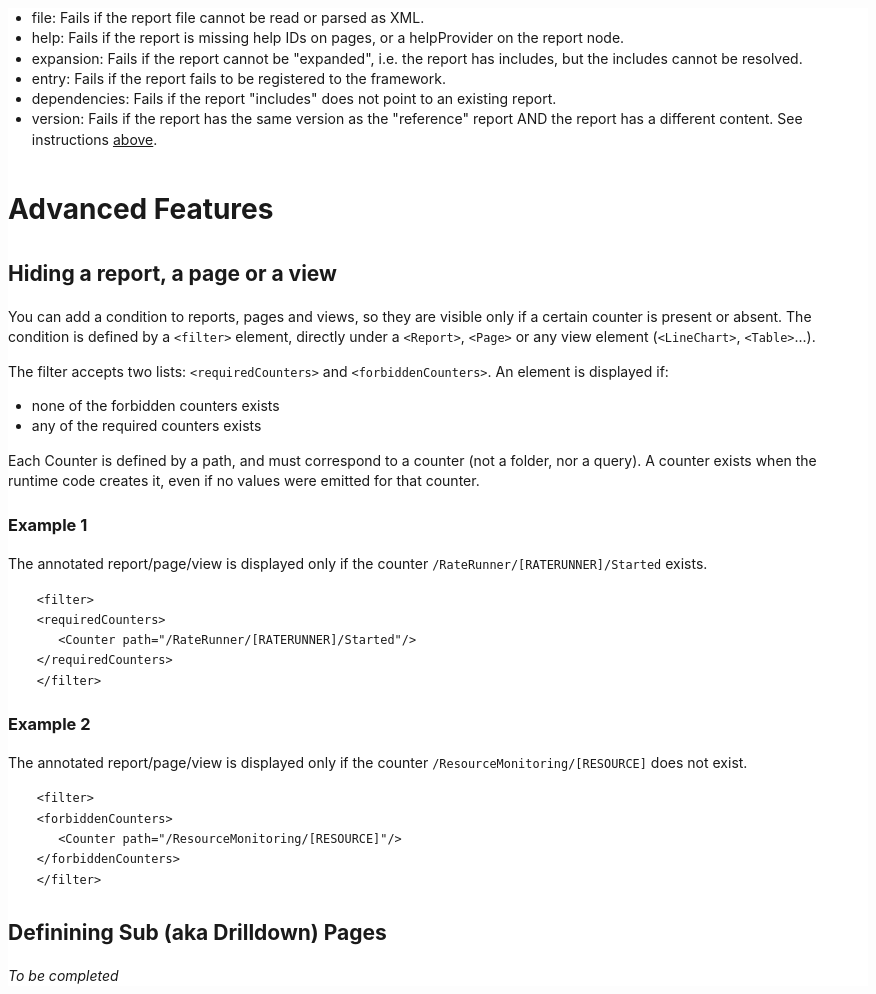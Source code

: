- file: Fails if the report file cannot be read or parsed as XML.
- help: Fails if the report is missing help IDs on pages, or a helpProvider on the report node.
- expansion: Fails if the report cannot be "expanded", i.e. the report has includes, but the includes cannot be resolved.
- entry: Fails if the report fails to be registered to the framework.
- dependencies: Fails if the report "includes" does not point to an existing report.
- version: Fails if the report has the same version as the "reference" report AND the report has a different content. See instructions [above](#what-to-do-when-a-change-is-made-to-a-report).

# Advanced Features

## Hiding a report, a page or a view
You can add a condition to reports, pages and views, so they are visible only if a certain counter is present or absent.
The condition is defined by a `<filter>` element, directly under a `<Report>`, `<Page>` or any view element (`<LineChart>`, `<Table>`...).

The filter accepts two lists: `<requiredCounters>` and `<forbiddenCounters>`. An element is displayed if:
* none of the forbidden counters exists
* any of the required counters exists

Each Counter is defined by a path, and must correspond to a counter (not a folder, nor a query). A counter exists when the runtime code creates it, even if no values were emitted for that counter.

### Example 1

The annotated report/page/view is displayed only if the counter `/RateRunner/[RATERUNNER]/Started` exists.
~~~
    <filter>
  	<requiredCounters>
  	   <Counter path="/RateRunner/[RATERUNNER]/Started"/>
  	</requiredCounters>
    </filter>
~~~

### Example 2

The annotated report/page/view is displayed only if the counter `/ResourceMonitoring/[RESOURCE]` does not exist.
~~~
    <filter>
  	<forbiddenCounters>
  	   <Counter path="/ResourceMonitoring/[RESOURCE]"/>
  	</forbiddenCounters>
    </filter>
~~~

## Definining Sub (aka Drilldown) Pages
_To be completed_
